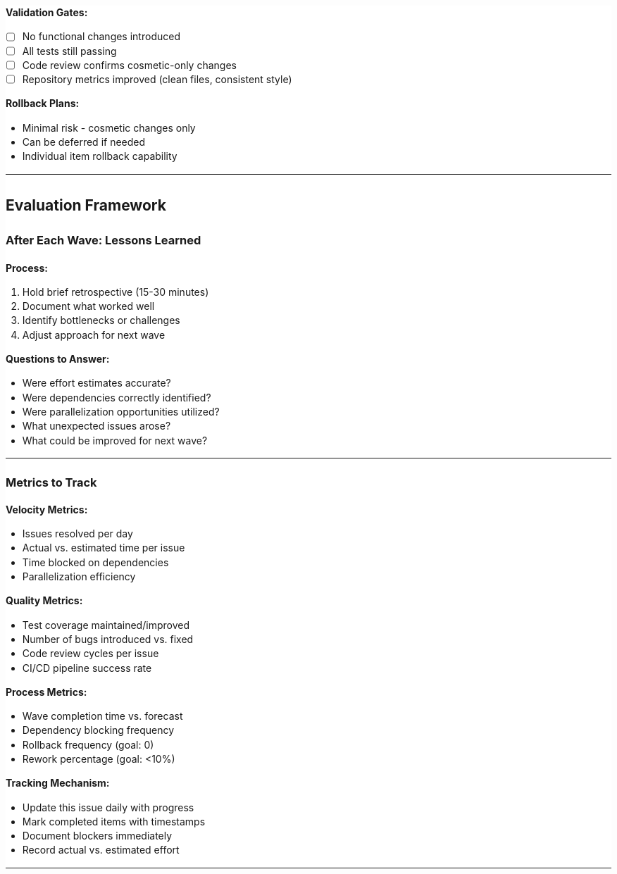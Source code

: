**Validation Gates:**
- [ ] No functional changes introduced
- [ ] All tests still passing
- [ ] Code review confirms cosmetic-only changes
- [ ] Repository metrics improved (clean files, consistent style)

**Rollback Plans:**
- Minimal risk - cosmetic changes only
- Can be deferred if needed
- Individual item rollback capability

---

## Evaluation Framework

### After Each Wave: Lessons Learned

**Process:**
1. Hold brief retrospective (15-30 minutes)
2. Document what worked well
3. Identify bottlenecks or challenges
4. Adjust approach for next wave

**Questions to Answer:**
- Were effort estimates accurate?
- Were dependencies correctly identified?
- Were parallelization opportunities utilized?
- What unexpected issues arose?
- What could be improved for next wave?

---

### Metrics to Track

**Velocity Metrics:**
- Issues resolved per day
- Actual vs. estimated time per issue
- Time blocked on dependencies
- Parallelization efficiency

**Quality Metrics:**
- Test coverage maintained/improved
- Number of bugs introduced vs. fixed
- Code review cycles per issue
- CI/CD pipeline success rate

**Process Metrics:**
- Wave completion time vs. forecast
- Dependency blocking frequency
- Rollback frequency (goal: 0)
- Rework percentage (goal: <10%)

**Tracking Mechanism:**
- Update this issue daily with progress
- Mark completed items with timestamps
- Document blockers immediately
- Record actual vs. estimated effort

---